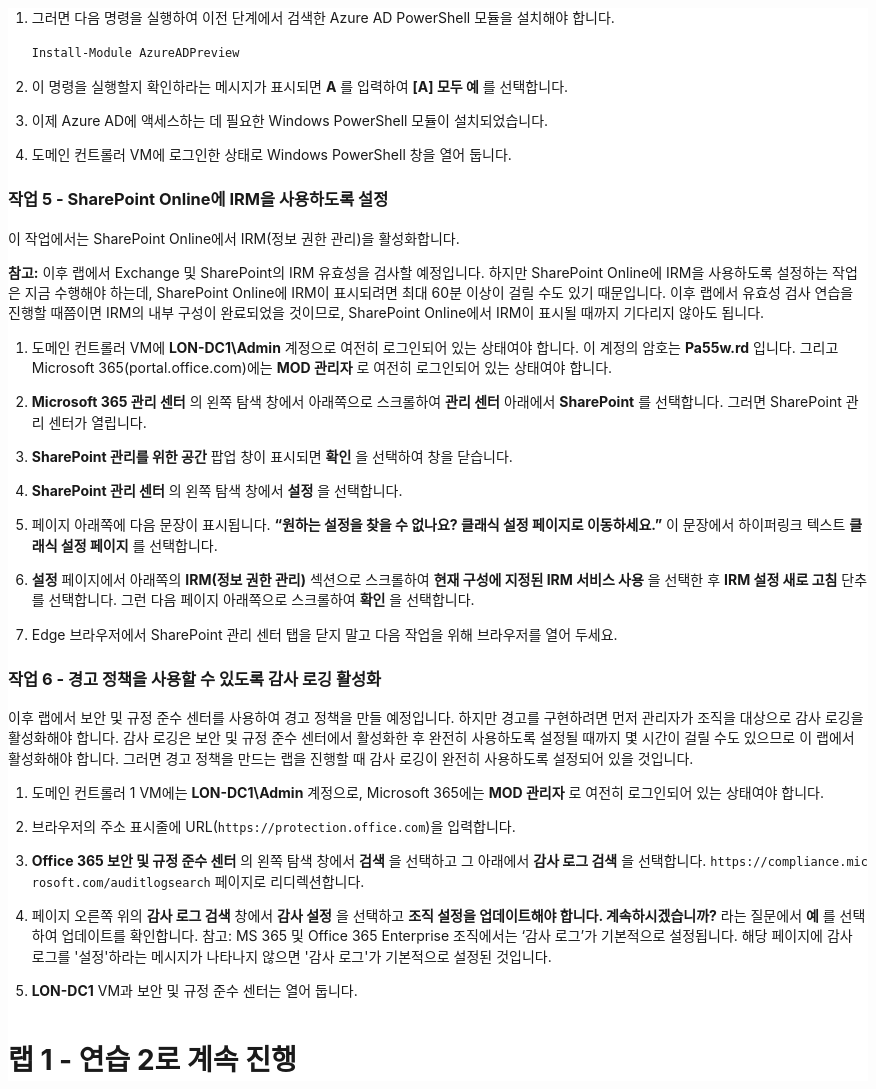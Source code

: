 1. 그러면 다음 명령을 실행하여 이전 단계에서 검색한 Azure AD PowerShell 모듈을 설치해야 합니다.

    `Install-Module AzureADPreview`   
    
1. 이 명령을 실행할지 확인하라는 메시지가 표시되면 **A** 를 입력하여 **[A] 모두 예** 를 선택합니다.

1. 이제 Azure AD에 액세스하는 데 필요한 Windows PowerShell 모듈이 설치되었습니다.

1. 도메인 컨트롤러 VM에 로그인한 상태로 Windows PowerShell 창을 열어 둡니다.


### <a name="task-5---enable-irm-for-sharepoint-online"></a>‎작업 5 - SharePoint Online에 IRM을 사용하도록 설정 

이 작업에서는 SharePoint Online에서 IRM(정보 권한 관리)을 활성화합니다. 

**참고:** 이후 랩에서 Exchange 및 SharePoint의 IRM 유효성을 검사할 예정입니다. 하지만 SharePoint Online에 IRM을 사용하도록 설정하는 작업은 지금 수행해야 하는데, SharePoint Online에 IRM이 표시되려면 최대 60분 이상이 걸릴 수도 있기 때문입니다. 이후 랩에서 유효성 검사 연습을 진행할 때쯤이면 IRM의 내부 구성이 완료되었을 것이므로, SharePoint Online에서 IRM이 표시될 때까지 기다리지 않아도 됩니다.

1. 도메인 컨트롤러 VM에 **LON-DC1\Admin** 계정으로 여전히 로그인되어 있는 상태여야 합니다. 이 계정의 암호는 **Pa55w.rd** 입니다. 그리고 Microsoft 365(portal.office.com)에는 **MOD 관리자** 로 여전히 로그인되어 있는 상태여야 합니다. 

2. **Microsoft 365 관리 센터** 의 왼쪽 탐색 창에서 아래쪽으로 스크롤하여 **관리 센터** 아래에서 **SharePoint** 를 선택합니다. 그러면 SharePoint 관리 센터가 열립니다.

3. **SharePoint 관리를 위한 공간** 팝업 창이 표시되면 **확인** 을 선택하여 창을 닫습니다.

4. **SharePoint 관리 센터** 의 왼쪽 탐색 창에서 **설정** 을 선택합니다. 

5. 페이지 아래쪽에 다음 문장이 표시됩니다. **“원하는 설정을 찾을 수 없나요? 클래식 설정 페이지로 이동하세요.”** 이 문장에서 하이퍼링크 텍스트 **클래식 설정 페이지** 를 선택합니다.

6. **설정** 페이지에서 아래쪽의 **IRM(정보 권한 관리)** 섹션으로 스크롤하여 **현재 구성에 지정된 IRM 서비스 사용** 을 선택한 후 **IRM 설정 새로 고침** 단추를 선택합니다. 그런 다음 페이지 아래쪽으로 스크롤하여 **확인** 을 선택합니다. 

7. Edge 브라우저에서 SharePoint 관리 센터 탭을 닫지 말고 다음 작업을 위해 브라우저를 열어 두세요.

### <a name="task-6--turn-on-audit-logging-to-enable-alert-policies"></a>작업 6 - 경고 정책을 사용할 수 있도록 감사 로깅 활성화

이후 랩에서 보안 및 규정 준수 센터를 사용하여 경고 정책을 만들 예정입니다. 하지만 경고를 구현하려면 먼저 관리자가 조직을 대상으로 감사 로깅을 활성화해야 합니다. 감사 로깅은 보안 및 규정 준수 센터에서 활성화한 후 완전히 사용하도록 설정될 때까지 몇 시간이 걸릴 수도 있으므로 이 랩에서 활성화해야 합니다. 그러면 경고 정책을 만드는 랩을 진행할 때 감사 로깅이 완전히 사용하도록 설정되어 있을 것입니다.

1. 도메인 컨트롤러 1 VM에는 **LON-DC1\Admin** 계정으로, Microsoft 365에는 **MOD 관리자** 로 여전히 로그인되어 있는 상태여야 합니다.

2. 브라우저의 주소 표시줄에 URL(`https://protection.office.com`)을 입력합니다.

3. **Office 365 보안 및 규정 준수 센터** 의 왼쪽 탐색 창에서 **검색** 을 선택하고 그 아래에서 **감사 로그 검색** 을 선택합니다. `https://compliance.microsoft.com/auditlogsearch` 페이지로 리디렉션합니다.

4. 페이지 오른쪽 위의 **감사 로그 검색** 창에서 **감사 설정** 을 선택하고 **조직 설정을 업데이트해야 합니다. 계속하시겠습니까?** 라는 질문에서 **예** 를 선택하여 업데이트를 확인합니다. 참고: MS 365 및 Office 365 Enterprise 조직에서는 ‘감사 로그’가 기본적으로 설정됩니다. 해당 페이지에 감사 로그를 '설정'하라는 메시지가 나타나지 않으면 '감사 로그'가 기본적으로 설정된 것입니다.

5. **LON-DC1** VM과 보안 및 규정 준수 센터는 열어 둡니다.




# <a name="continue-to-lab1---exercise2"></a>랩 1 - 연습 2로 계속 진행 
